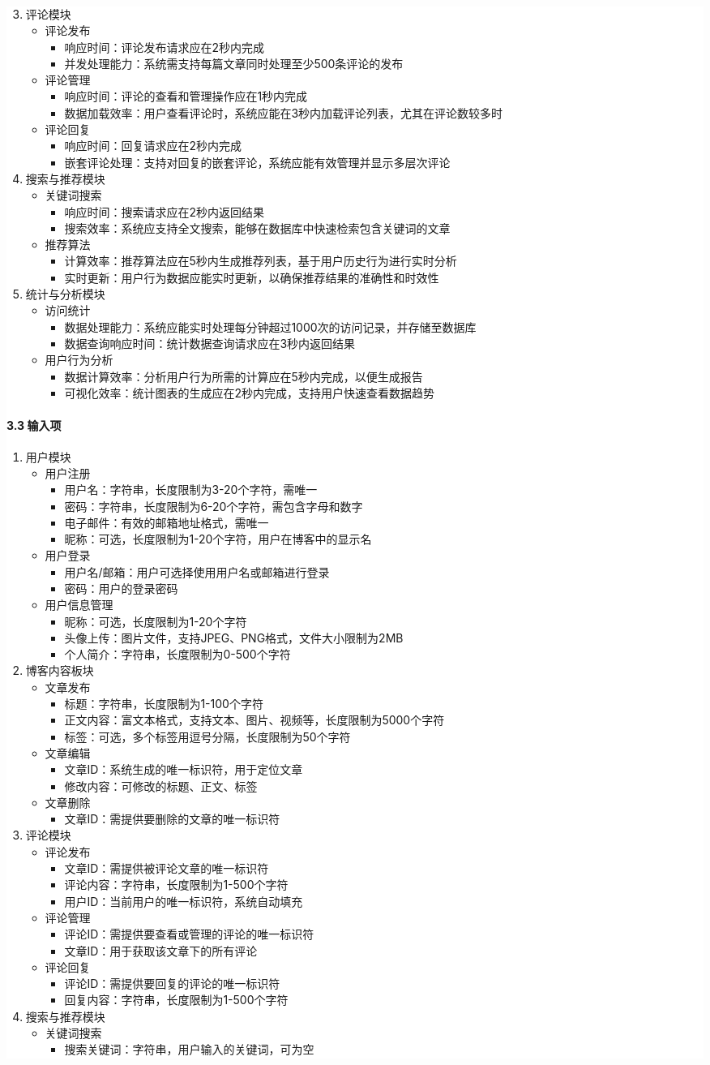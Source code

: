 3. 评论模块
	- 评论发布
		- 响应时间：评论发布请求应在2秒内完成
		- 并发处理能力：系统需支持每篇文章同时处理至少500条评论的发布
	- 评论管理
		- 响应时间：评论的查看和管理操作应在1秒内完成
		- 数据加载效率：用户查看评论时，系统应能在3秒内加载评论列表，尤其在评论数较多时
	- 评论回复
		- 响应时间：回复请求应在2秒内完成
		- 嵌套评论处理：支持对回复的嵌套评论，系统应能有效管理并显示多层次评论
4. 搜索与推荐模块
	- 关键词搜索
		- 响应时间：搜索请求应在2秒内返回结果
		- 搜索效率：系统应支持全文搜索，能够在数据库中快速检索包含关键词的文章
	- 推荐算法
		- 计算效率：推荐算法应在5秒内生成推荐列表，基于用户历史行为进行实时分析
		- 实时更新：用户行为数据应能实时更新，以确保推荐结果的准确性和时效性
5. 统计与分析模块
	- 访问统计
		- 数据处理能力：系统应能实时处理每分钟超过1000次的访问记录，并存储至数据库
		- 数据查询响应时间：统计数据查询请求应在3秒内返回结果
	- 用户行为分析
		- 数据计算效率：分析用户行为所需的计算应在5秒内完成，以便生成报告
		- 可视化效率：统计图表的生成应在2秒内完成，支持用户快速查看数据趋势

#### 3.3 输入项

1. 用户模块
	- 用户注册
		- 用户名：字符串，长度限制为3-20个字符，需唯一
		- 密码：字符串，长度限制为6-20个字符，需包含字母和数字
		- 电子邮件：有效的邮箱地址格式，需唯一
		- 昵称：可选，长度限制为1-20个字符，用户在博客中的显示名
	- 用户登录
		- 用户名/邮箱：用户可选择使用用户名或邮箱进行登录
		- 密码：用户的登录密码
	- 用户信息管理
		- 昵称：可选，长度限制为1-20个字符
		- 头像上传：图片文件，支持JPEG、PNG格式，文件大小限制为2MB
		- 个人简介：字符串，长度限制为0-500个字符
2. 博客内容板块
	- 文章发布
		- 标题：字符串，长度限制为1-100个字符
		- 正文内容：富文本格式，支持文本、图片、视频等，长度限制为5000个字符
		- 标签：可选，多个标签用逗号分隔，长度限制为50个字符
	- 文章编辑
		- 文章ID：系统生成的唯一标识符，用于定位文章
		- 修改内容：可修改的标题、正文、标签
	- 文章删除
		- 文章ID：需提供要删除的文章的唯一标识符
3. 评论模块
	- 评论发布
		- 文章ID：需提供被评论文章的唯一标识符
		- 评论内容：字符串，长度限制为1-500个字符
		- 用户ID：当前用户的唯一标识符，系统自动填充
	- 评论管理
		- 评论ID：需提供要查看或管理的评论的唯一标识符
		- 文章ID：用于获取该文章下的所有评论
	- 评论回复
		- 评论ID：需提供要回复的评论的唯一标识符
		- 回复内容：字符串，长度限制为1-500个字符
4. 搜索与推荐模块
	- 关键词搜索
		- 搜索关键词：字符串，用户输入的关键词，可为空